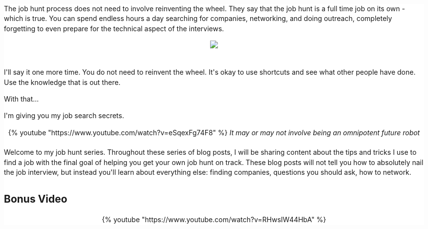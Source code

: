 The job hunt process does not need to involve reinventing the wheel. They say that the job hunt is a full time job on its own - which is true. You can spend endless hours a day searching for companies, networking, and doing outreach, completely forgetting to even prepare for the technical aspect of the interviews.

<center><img width="100%" style="width:100%" src="https://media.giphy.com/media/UE9JPTe7LySli/source.gif"></center>

<br/>

I'll say it one more time. You do not need to reinvent the wheel. It's okay to use shortcuts and see what other people have done. Use the knowledge that is out there. 

With that...

I'm giving you my job search secrets.

<center>
	{% youtube "https://www.youtube.com/watch?v=eSqexFg74F8" %}
<i>It may or may not involve being an omnipotent future robot</i>
</center>

<br/>
Welcome to my job hunt series. Throughout  these series of blog posts, I will be sharing content about the tips and tricks I use to find a job with the final goal of helping you get your own job hunt on track. These blog posts will not tell you how to absolutely nail the job interview, but instead you'll learn about everything else: finding companies, questions you should ask, how to network.


## Bonus Video 

<center>{% youtube "https://www.youtube.com/watch?v=RHwsIW44HbA" %}</center>


